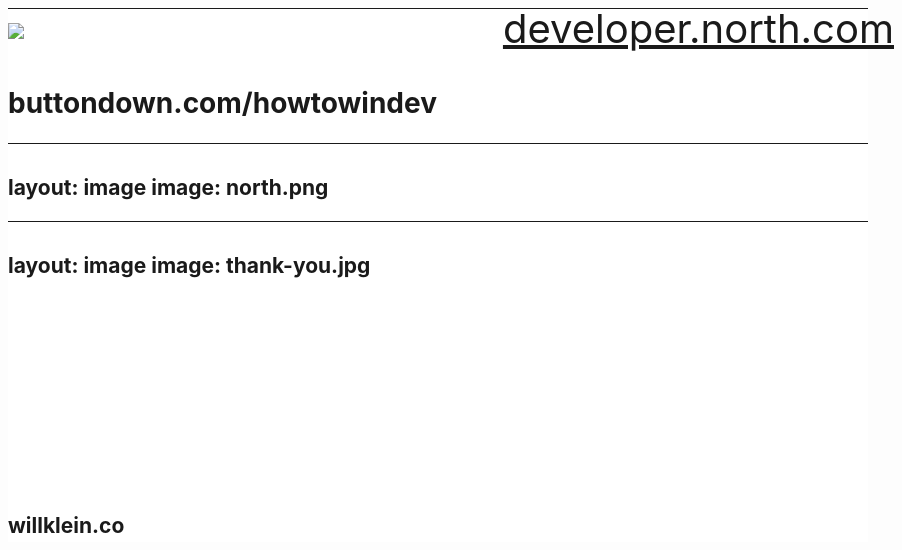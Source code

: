 

---

![](./newsletterqr.png)

# buttondown.com/howtowindev

<style>
  img {

    height: 400px
  }
</style>



---
layout: image
image: north.png
---

[developer.north.com](https://developer.north.com)

<style>
  a {
    /* background-color: #000; */
    font-size: 40px;
    line-height: 40px;
    /* width: 800px; */
    right: 50px;
    top: 25px;
    position: absolute;
  }
</style>



---
layout: image
image: thank-you.jpg
---

<br />
<br />
<br />
<br />
<br />
<br />
<br />
<br />
<br />

## <carbon-link /> willklein.co

